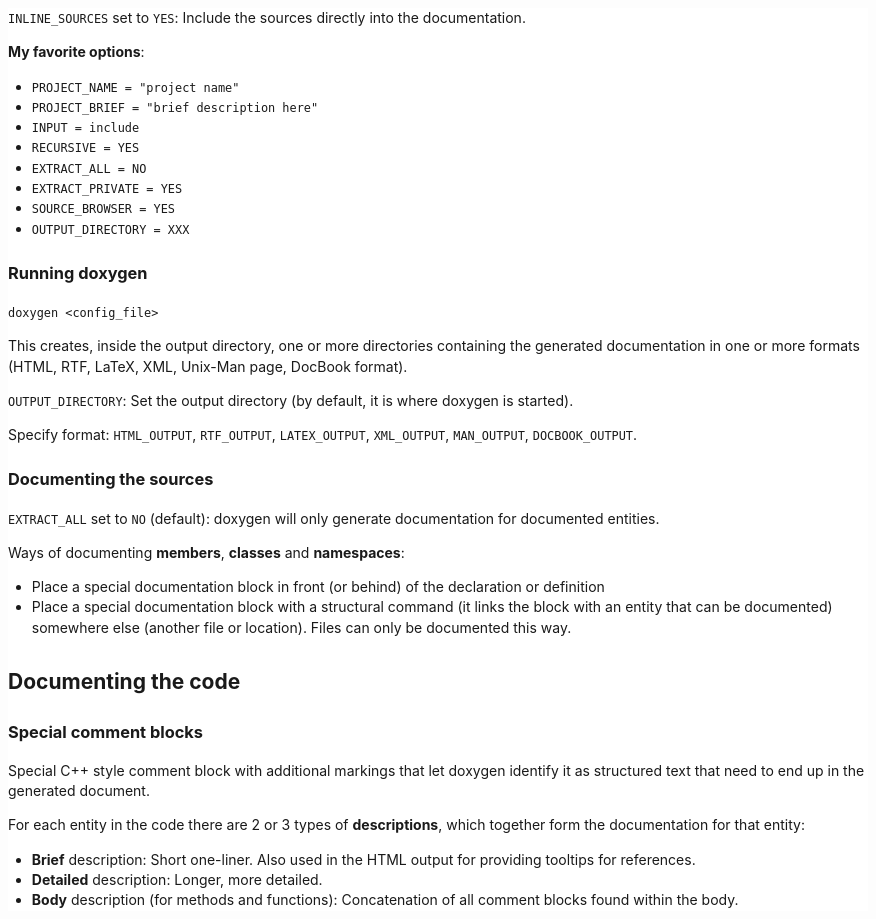 `INLINE_SOURCES` set to `YES`: Include the sources directly into the documentation.

**My favorite options**:

- `PROJECT_NAME = "project name"`
- `PROJECT_BRIEF = "brief description here"`
- `INPUT = include`
- `RECURSIVE = YES`
- `EXTRACT_ALL = NO`
- `EXTRACT_PRIVATE = YES`
- `SOURCE_BROWSER = YES`
- `OUTPUT_DIRECTORY = XXX`

### Running doxygen

```
doxygen <config_file>
```

This creates, inside the output directory, one or more directories containing the generated documentation in one or more formats (HTML, RTF, LaTeX, XML, Unix-Man page, DocBook format).

`OUTPUT_DIRECTORY`: Set the output directory (by default, it is where doxygen is started).

Specify format: `HTML_OUTPUT`, `RTF_OUTPUT`, `LATEX_OUTPUT`, `XML_OUTPUT`, `MAN_OUTPUT`, `DOCBOOK_OUTPUT`.

### Documenting the sources

`EXTRACT_ALL` set to `NO` (default): doxygen will only generate documentation for documented entities.

Ways of documenting **members**, **classes** and **namespaces**:

- Place a special documentation block in front (or behind) of the declaration or definition
- Place a special documentation block with a structural command (it links the block with an entity that can be documented) somewhere else (another file or location). Files can only be documented this way.


## Documenting the code

### Special comment blocks

Special C++ style comment block with additional markings that let doxygen identify it as structured text that need to end up in the generated document.

For each entity in the code there are 2 or 3 types of **descriptions**, which together form the documentation for that entity:

- **Brief** description: Short one-liner. Also used in the HTML output for providing tooltips for references.
- **Detailed** description: Longer, more detailed.
- **Body** description (for methods and functions): Concatenation of all comment blocks found within the body.
